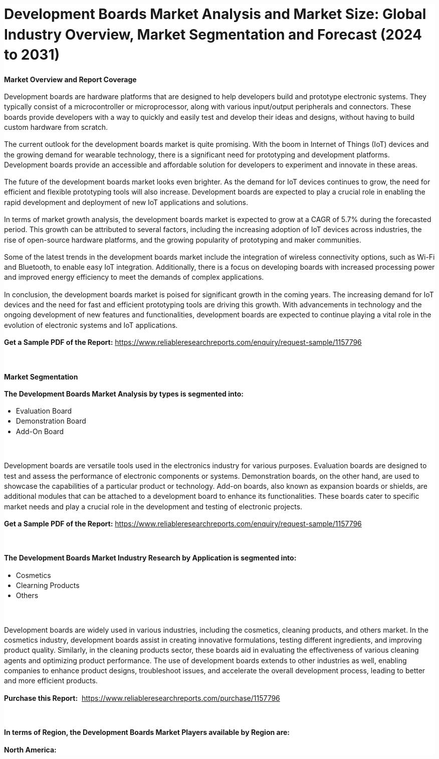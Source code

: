<p><h1>Development Boards Market Analysis and Market Size: Global Industry Overview, Market Segmentation and Forecast (2024 to 2031)</h1></p><p><strong>Market Overview and Report Coverage</strong></p>
<p><p>Development boards are hardware platforms that are designed to help developers build and prototype electronic systems. They typically consist of a microcontroller or microprocessor, along with various input/output peripherals and connectors. These boards provide developers with a way to quickly and easily test and develop their ideas and designs, without having to build custom hardware from scratch.</p><p>The current outlook for the development boards market is quite promising. With the boom in Internet of Things (IoT) devices and the growing demand for wearable technology, there is a significant need for prototyping and development platforms. Development boards provide an accessible and affordable solution for developers to experiment and innovate in these areas.</p><p>The future of the development boards market looks even brighter. As the demand for IoT devices continues to grow, the need for efficient and flexible prototyping tools will also increase. Development boards are expected to play a crucial role in enabling the rapid development and deployment of new IoT applications and solutions.</p><p>In terms of market growth analysis, the development boards market is expected to grow at a CAGR of 5.7% during the forecasted period. This growth can be attributed to several factors, including the increasing adoption of IoT devices across industries, the rise of open-source hardware platforms, and the growing popularity of prototyping and maker communities.</p><p>Some of the latest trends in the development boards market include the integration of wireless connectivity options, such as Wi-Fi and Bluetooth, to enable easy IoT integration. Additionally, there is a focus on developing boards with increased processing power and improved energy efficiency to meet the demands of complex applications.</p><p>In conclusion, the development boards market is poised for significant growth in the coming years. The increasing demand for IoT devices and the need for fast and efficient prototyping tools are driving this growth. With advancements in technology and the ongoing development of new features and functionalities, development boards are expected to continue playing a vital role in the evolution of electronic systems and IoT applications.</p></p>
<p><strong>Get a Sample PDF of the Report:</strong> <a href="https://www.reliableresearchreports.com/enquiry/request-sample/1157796">https://www.reliableresearchreports.com/enquiry/request-sample/1157796</a></p>
<p>&nbsp;</p>
<p><strong>Market Segmentation</strong></p>
<p><strong>The Development Boards Market Analysis by types is segmented into:</strong></p>
<p><ul><li>Evaluation Board</li><li>Demonstration Board</li><li>Add-On Board</li></ul></p>
<p>&nbsp;</p>
<p><p>Development boards are versatile tools used in the electronics industry for various purposes. Evaluation boards are designed to test and assess the performance of electronic components or systems. Demonstration boards, on the other hand, are used to showcase the capabilities of a particular product or technology. Add-on boards, also known as expansion boards or shields, are additional modules that can be attached to a development board to enhance its functionalities. These boards cater to specific market needs and play a crucial role in the development and testing of electronic projects.</p></p>
<p><strong>Get a Sample PDF of the Report:</strong>&nbsp;<a href="https://www.reliableresearchreports.com/enquiry/request-sample/1157796">https://www.reliableresearchreports.com/enquiry/request-sample/1157796</a></p>
<p>&nbsp;</p>
<p><strong>The Development Boards Market Industry Research by Application is segmented into:</strong></p>
<p><ul><li>Cosmetics</li><li>Clearning Products</li><li>Others</li></ul></p>
<p>&nbsp;</p>
<p><p>Development boards are widely used in various industries, including the cosmetics, cleaning products, and others market. In the cosmetics industry, development boards assist in creating innovative formulations, testing different ingredients, and improving product quality. Similarly, in the cleaning products sector, these boards aid in evaluating the effectiveness of various cleaning agents and optimizing product performance. The use of development boards extends to other industries as well, enabling companies to enhance product designs, troubleshoot issues, and accelerate the overall development process, leading to better and more efficient products.</p></p>
<p><strong>Purchase this Report:</strong>&nbsp; <a href="https://www.reliableresearchreports.com/purchase/1157796">https://www.reliableresearchreports.com/purchase/1157796</a></p>
<p>&nbsp;</p>
<p><strong>In terms of Region, the Development Boards Market Players available by Region are:</strong></p>
<p>
    <p> <strong> North America: </strong>
        <ul>